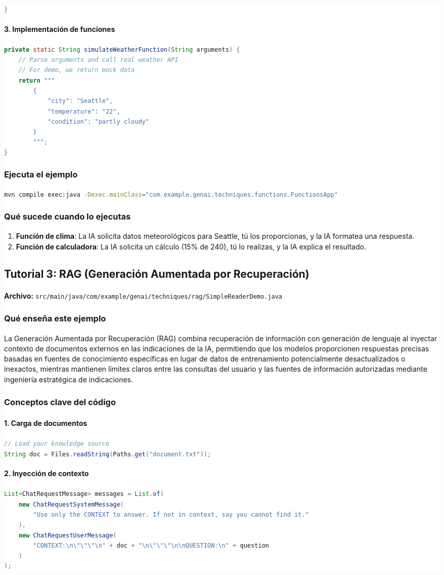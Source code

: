 ```java
}
```

#### 3. Implementación de funciones
```java
private static String simulateWeatherFunction(String arguments) {
    // Parse arguments and call real weather API
    // For demo, we return mock data
    return """
        {
            "city": "Seattle",
            "temperature": "22",
            "condition": "partly cloudy"
        }
        """;
}
```

### Ejecuta el ejemplo
```bash
mvn compile exec:java -Dexec.mainClass="com.example.genai.techniques.functions.FunctionsApp"
```

### Qué sucede cuando lo ejecutas

1. **Función de clima**: La IA solicita datos meteorológicos para Seattle, tú los proporcionas, y la IA formatea una respuesta.
2. **Función de calculadora**: La IA solicita un cálculo (15% de 240), tú lo realizas, y la IA explica el resultado.

## Tutorial 3: RAG (Generación Aumentada por Recuperación)

**Archivo:** `src/main/java/com/example/genai/techniques/rag/SimpleReaderDemo.java`

### Qué enseña este ejemplo

La Generación Aumentada por Recuperación (RAG) combina recuperación de información con generación de lenguaje al inyectar contexto de documentos externos en las indicaciones de la IA, permitiendo que los modelos proporcionen respuestas precisas basadas en fuentes de conocimiento específicas en lugar de datos de entrenamiento potencialmente desactualizados o inexactos, mientras mantienen límites claros entre las consultas del usuario y las fuentes de información autorizadas mediante ingeniería estratégica de indicaciones.

### Conceptos clave del código

#### 1. Carga de documentos
```java
// Load your knowledge source
String doc = Files.readString(Paths.get("document.txt"));
```

#### 2. Inyección de contexto
```java
List<ChatRequestMessage> messages = List.of(
    new ChatRequestSystemMessage(
        "Use only the CONTEXT to answer. If not in context, say you cannot find it."
    ),
    new ChatRequestUserMessage(
        "CONTEXT:\n\"\"\"\n" + doc + "\n\"\"\"\n\nQUESTION:\n" + question
    )
);
```
